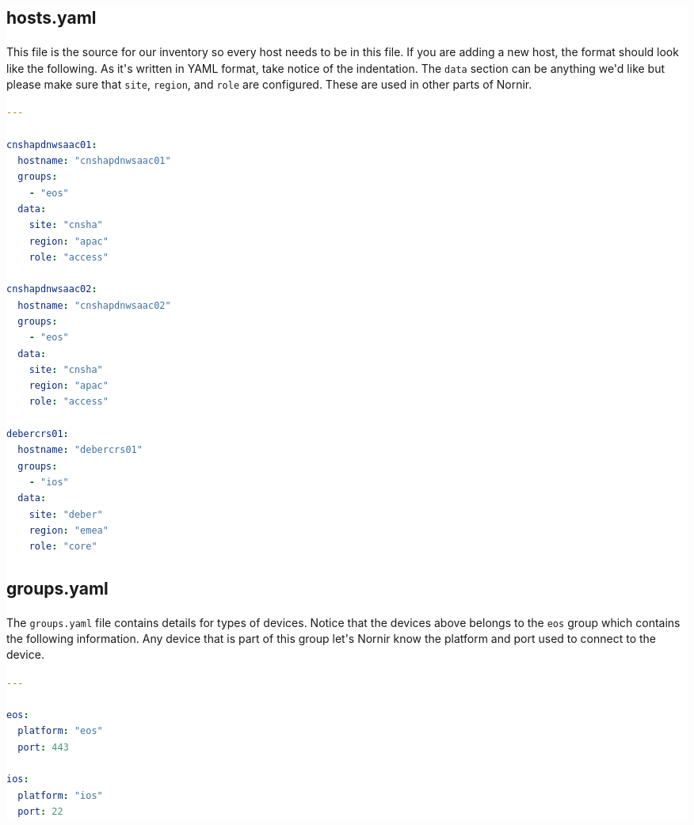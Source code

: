 ## hosts.yaml
This file is the source for our inventory so every host needs to be in this file. If you are adding a new host, the format should look like the following. As it's written in YAML format, take notice of the indentation. The `data` section can be anything we'd like but please make sure that `site`, `region`, and `role` are configured. These are used in other parts of Nornir.
```yaml
---

cnshapdnwsaac01:
  hostname: "cnshapdnwsaac01"
  groups:
    - "eos"
  data:
    site: "cnsha"
    region: "apac"
    role: "access"

cnshapdnwsaac02:
  hostname: "cnshapdnwsaac02"
  groups:
    - "eos"
  data:
    site: "cnsha"
    region: "apac"
    role: "access"

debercrs01:
  hostname: "debercrs01"
  groups:
    - "ios"
  data:
    site: "deber"
    region: "emea"
    role: "core"
```

## groups.yaml
The `groups.yaml` file contains details for types of devices. Notice that the devices above belongs to the `eos` group which contains the following information. Any device that is part of this group let's Nornir know the platform and port used to connect to the device.
```yaml
---

eos:
  platform: "eos"
  port: 443

ios:
  platform: "ios"
  port: 22
```
